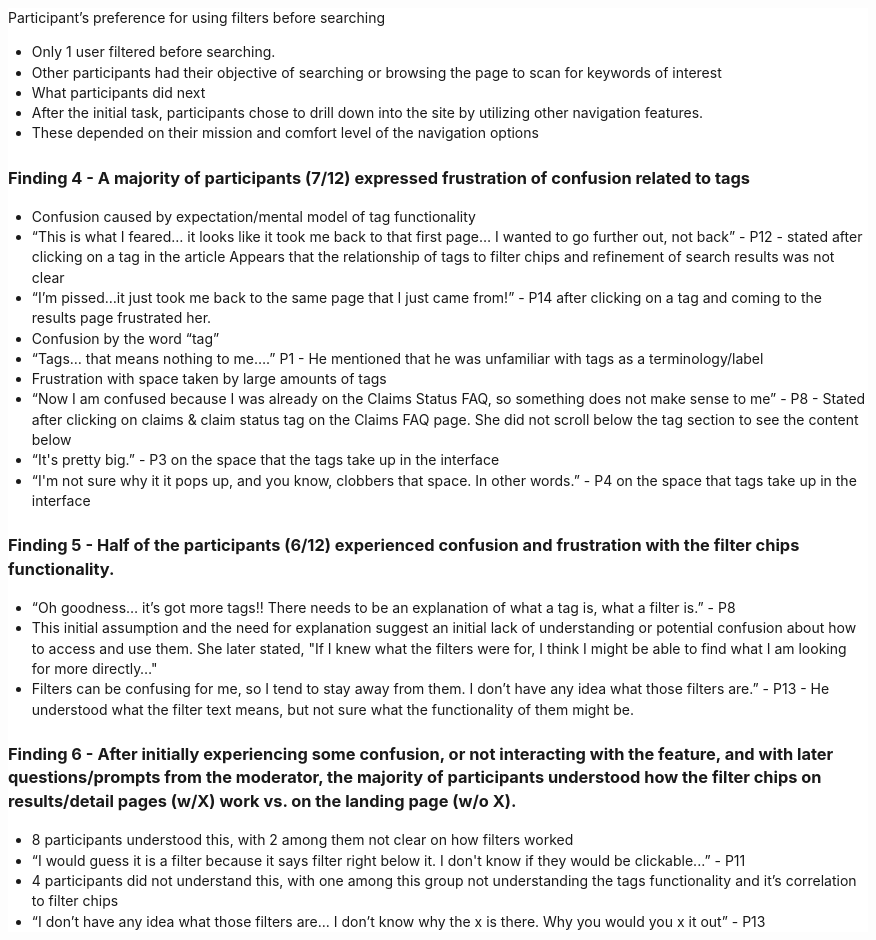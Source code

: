 Participant’s preference for using filters before searching
- Only 1 user filtered before searching.
- Other participants had their objective of searching or browsing the page to scan for keywords of interest
- What participants did next
- After the initial task, participants chose to drill down into the site by utilizing other navigation features. 
- These depended on their mission and comfort level of the navigation options

### Finding 4  - A majority of  participants (7/12) expressed frustration of confusion related to tags

- Confusion caused by expectation/mental model of tag functionality
- “This is what I feared… it looks like it took me back to that first page… I wanted to go further out, not back” - P12 - stated after clicking on a tag in the article Appears that the relationship of tags to filter chips and refinement of search results was not clear
- “I’m pissed…it just took me back to the same page that I just came from!” - P14 after clicking on a tag and coming to the results page frustrated her.
- Confusion by the word “tag” 
- “Tags… that means nothing to me….” P1 - He mentioned that he was unfamiliar with tags as a terminology/label
- Frustration with space taken by large amounts of tags
- “Now I am confused because I was already on the Claims Status FAQ, so something does not make sense to me” - P8 - Stated after clicking on claims & claim status tag on the Claims FAQ page. She did not scroll below the tag section to see the content below
-  “It's pretty big.” - P3 on the space that the tags take up in the interface
-  “I'm not sure why it it pops up, and you know, clobbers that space. In other words.” - P4 on the space that tags take up in the interface

### Finding 5 - Half of the participants (6/12) experienced confusion and frustration with the filter chips functionality.
-  “Oh goodness… it’s got more tags!! There needs to be an explanation of what a tag is, what a filter is.” - P8
- This initial assumption and the need for explanation suggest an initial lack of understanding or potential confusion about how to access and use them. She later stated, "If I knew what the filters were for, I think I might be able to find what I am looking for more directly…"
-  Filters can be confusing for me, so I tend to stay away from them. I don’t have any idea what those filters are.” - P13 - He understood what the filter text means, but not sure what the functionality of them might be.

### Finding 6 - After initially experiencing some confusion, or not interacting with the feature, and with later questions/prompts from the moderator, the majority of participants understood how the filter chips on results/detail pages (w/X) work vs. on the landing page (w/o X).
- 8 participants understood this, with 2 among them not clear on how filters worked
- “I would guess it is a filter because it says filter right below it. I don't know if they would be clickable...” - P11
- 4 participants did not understand this, with one among this group not understanding the tags functionality and it’s correlation to filter chips
- “I don’t have any idea what those filters are...  I don’t know why the x is there. Why you would you x it out” - P13
